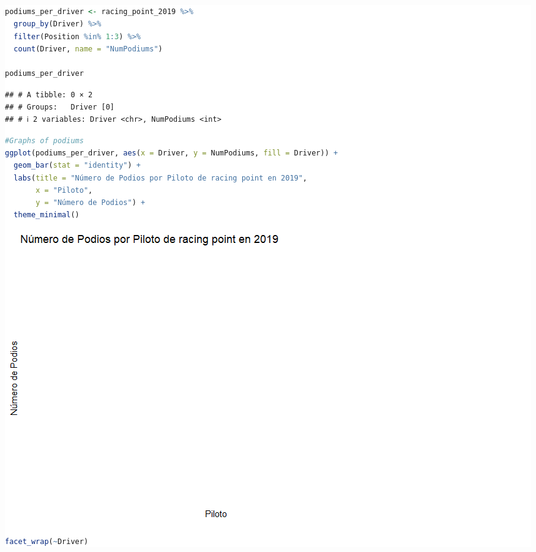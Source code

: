 ``` r
podiums_per_driver <- racing_point_2019 %>%
  group_by(Driver) %>% 
  filter(Position %in% 1:3) %>%
  count(Driver, name = "NumPodiums")

podiums_per_driver
```

    ## # A tibble: 0 × 2
    ## # Groups:   Driver [0]
    ## # ℹ 2 variables: Driver <chr>, NumPodiums <int>

``` r
#Graphs of podiums
ggplot(podiums_per_driver, aes(x = Driver, y = NumPodiums, fill = Driver)) +
  geom_bar(stat = "identity") +
  labs(title = "Número de Podios por Piloto de racing point en 2019",
       x = "Piloto",
       y = "Número de Podios") +
  theme_minimal()
```

![](Racing-point-2019-report_files/figure-gfm/unnamed-chunk-15-1.png)

``` r
facet_wrap(~Driver)
```
